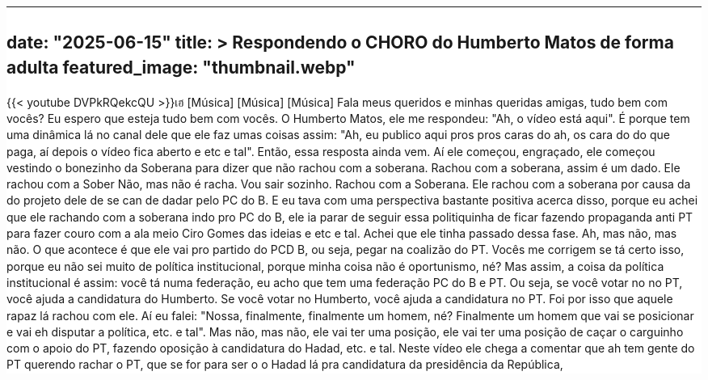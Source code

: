 
---
date: "2025-06-15"
title: > 
    Respondendo o CHORO do Humberto Matos de forma adulta
featured_image: "thumbnail.webp"
---
{{< youtube DVPkRQekcQU >}}เฮ
[Música]
[Música]
[Música]
Fala meus queridos e minhas queridas
amigas, tudo bem com vocês? Eu espero
que esteja tudo bem com vocês. O
Humberto Matos, ele me respondeu: "Ah, o
vídeo está aqui". É porque tem uma
dinâmica lá no canal dele que ele faz
umas coisas assim: "Ah, eu publico aqui
pros pros caras do ah, os cara do do que
paga, aí depois o vídeo fica aberto e
etc e tal". Então, essa resposta ainda
vem. Aí ele começou, engraçado, ele
começou vestindo o bonezinho da Soberana
para dizer que não rachou com a
soberana. Rachou com a soberana, assim é
um dado. Ele rachou com a Sober Não, mas
não é racha. Vou sair sozinho. Rachou
com a Soberana. Ele rachou com a
soberana por causa da do projeto dele de
se can de dadar pelo PC do B. E eu tava
com uma perspectiva bastante positiva
acerca disso, porque eu achei que ele
rachando com a soberana indo pro PC do
B, ele ia parar de seguir essa
politiquinha de ficar fazendo propaganda
anti PT para fazer couro com a ala meio
Ciro Gomes das ideias e etc e tal. Achei
que ele tinha passado dessa fase.
Ah, mas não, mas não. O que acontece é
que ele vai pro partido do PCD B, ou
seja, pegar na coalizão do PT. Vocês me
corrigem se tá certo isso, porque eu não
sei muito de política institucional,
porque minha coisa não é oportunismo,
né? Mas assim, a coisa da política
institucional é assim: você tá numa
federação, eu acho que tem uma federação
PC do B e PT. Ou seja, se você votar no
no PT, você ajuda a candidatura do
Humberto. Se você votar no Humberto,
você ajuda a candidatura no PT. Foi por
isso que aquele rapaz lá rachou com ele.
Aí eu falei: "Nossa, finalmente,
finalmente um homem, né? Finalmente um
homem que vai se posicionar e vai eh
disputar a política, etc. e tal". Mas
não, mas não, ele vai ter uma posição,
ele vai ter uma posição de caçar o
carguinho com o apoio do PT, fazendo
oposição à candidatura do Hadad, etc. e
tal. Neste vídeo ele chega a comentar
que ah tem gente do PT querendo rachar o
PT, que se for para ser o o Hadad lá pra
candidatura da presidência da República,
